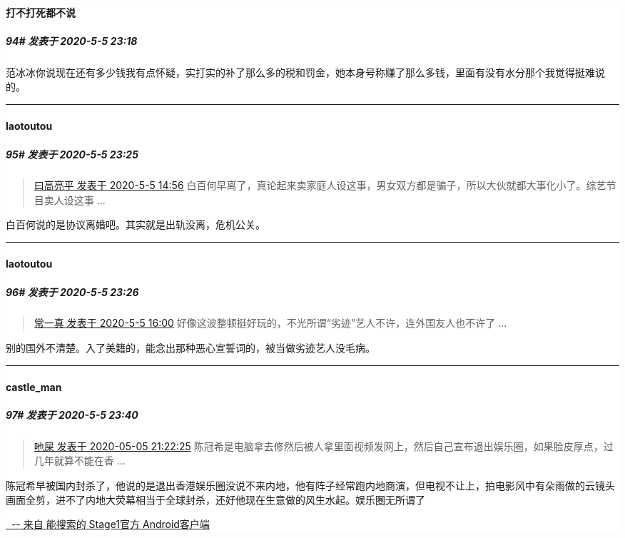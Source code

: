 ####  打不打死都不说  
##### 94#       发表于 2020-5-5 23:18




范冰冰你说现在还有多少钱我有点怀疑，实打实的补了那么多的税和罚金，她本身号称赚了那么多钱，里面有没有水分那个我觉得挺难说的。







*****

####  laotoutou  
##### 95#       发表于 2020-5-5 23:25



<blockquote><a href="httphttps://bbs.saraba1st.com/2b/forum.php?mod=redirect&amp;goto=findpost&amp;pid=47309511&amp;ptid=1932593" target="_blank">曰高亮平 发表于 2020-5-5 14:56</a>
白百何早离了，真论起来卖家庭人设这事，男女双方都是骗子，所以大伙就都大事化小了。综艺节目卖人设这事 ...</blockquote>
白百何说的是协议离婚吧。其实就是出轨没离，危机公关。







*****

####  laotoutou  
##### 96#       发表于 2020-5-5 23:26



<blockquote><a href="httphttps://bbs.saraba1st.com/2b/forum.php?mod=redirect&amp;goto=findpost&amp;pid=47310019&amp;ptid=1932593" target="_blank">常一真 发表于 2020-5-5 16:00</a>
好像这波整顿挺好玩的，不光所谓“劣迹”艺人不许，连外国友人也不许了 ...</blockquote>
别的国外不清楚。入了美籍的，能念出那种恶心宣誓词的，被当做劣迹艺人没毛病。







*****

####  castle_man  
##### 97#       发表于 2020-5-5 23:40



<blockquote><a href="httphttps://bbs.saraba1st.com/2b/forum.php?mod=redirect&amp;goto=findpost&amp;pid=47313520&amp;ptid=1932593" target="_blank">吔屎 发表于 2020-05-05 21:22:25</a>
陈冠希是电脑拿去修然后被人拿里面视频发网上，然后自己宣布退出娱乐圈，如果脸皮厚点，过几年就算不能在香 ...</blockquote>陈冠希早被国内封杀了，他说的是退出香港娱乐圈没说不来内地，他有阵子经常跑内地商演，但电视不让上，拍电影风中有朵雨做的云镜头画面全剪，进不了内地大荧幕相当于全球封杀，还好他现在生意做的风生水起。娱乐圈无所谓了

[  -- 来自 能搜索的 Stage1官方 Android客户端](https://www.coolapk.com/apk/140634)



